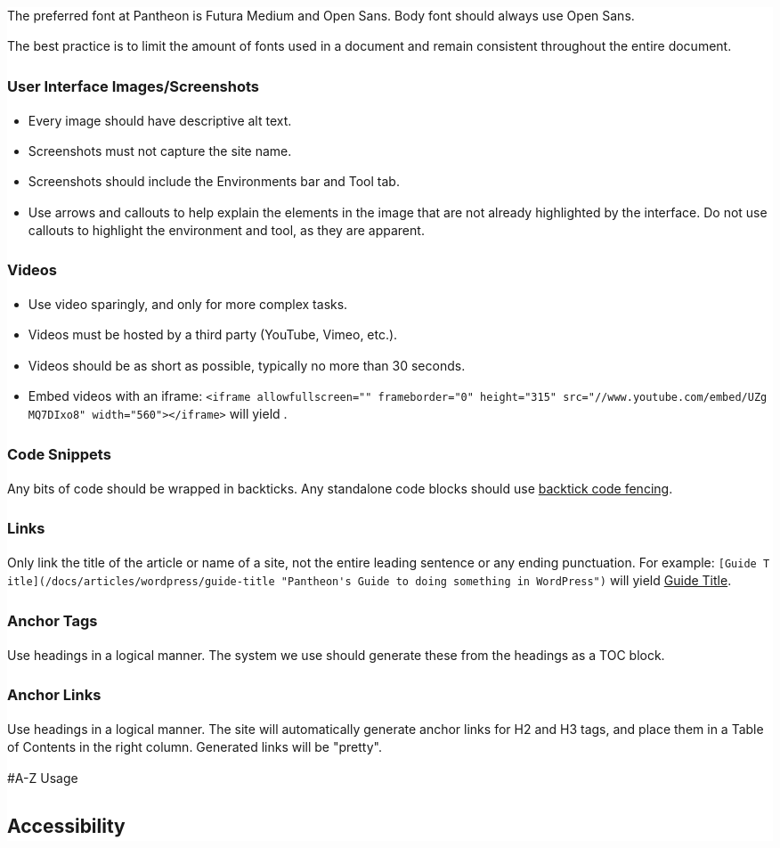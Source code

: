 The preferred font at Pantheon is Futura Medium and Open Sans. Body font should always use Open Sans.

The best practice is to limit the amount of fonts used in a document and remain consistent throughout the entire document.


### User Interface Images/Screenshots

* Every image should have descriptive alt text.

* Screenshots must not capture the site name.

* Screenshots should include the Environments bar and Tool tab.

* Use arrows and callouts to help explain the elements in the image that are not already highlighted by the interface. Do not use callouts to highlight the environment and tool, as they are apparent.

### Videos

* Use video sparingly, and only for more complex tasks.

* Videos must be hosted by a third party (YouTube, Vimeo, etc.).

* Videos should be as short as possible, typically no more than 30 seconds.

* Embed videos with an iframe: `<iframe allowfullscreen="" frameborder="0" height="315" src="//www.youtube.com/embed/UZgMQ7DIxo8" width="560"></iframe>` will yield <iframe allowfullscreen="" frameborder="0" height="315" src="//www.youtube.com/embed/UZgMQ7DIxo8" width="560"></iframe>.  

### Code Snippets

Any bits of code should be wrapped in backticks.  Any standalone code blocks should use [backtick code fencing](https://help.github.com/articles/github-flavored-markdown/#fenced-code-blocks "Markdown extra fenced code blocks.").

### Links

Only link the title of the article or name of a site, not the entire leading sentence or any ending punctuation. For example: `[Guide Title](/docs/articles/wordpress/guide-title "Pantheon's Guide to doing something in WordPress")` will yield [Guide Title](/docs/articles/wordpress/guide-title "Pantheon's Guide to doing something in WordPress").

### Anchor Tags

Use headings in a logical manner. The system we use should generate these from the headings as a TOC block.

### Anchor Links

Use headings in a logical manner. The site will automatically generate anchor links for H2 and H3 tags, and place them in a Table of Contents in the right column. Generated links will be "pretty".

#A-Z Usage  

## Accessibility
